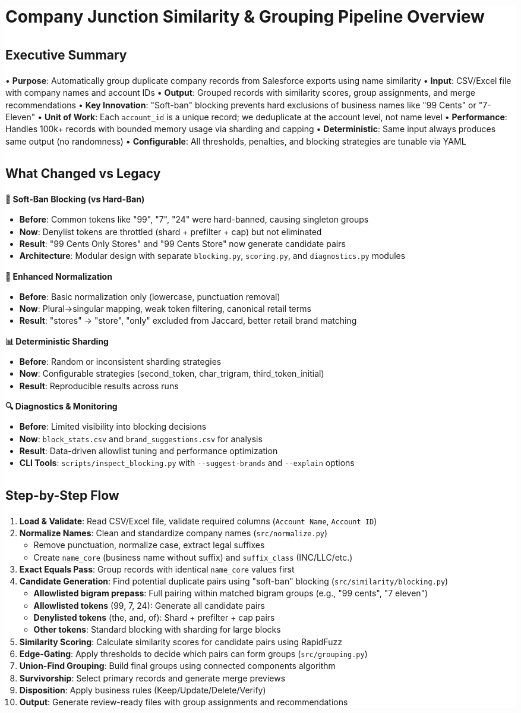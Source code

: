 # Company Junction Similarity & Grouping Pipeline Overview

## Executive Summary

• **Purpose**: Automatically group duplicate company records from Salesforce exports using name similarity
• **Input**: CSV/Excel file with company names and account IDs
• **Output**: Grouped records with similarity scores, group assignments, and merge recommendations
• **Key Innovation**: "Soft-ban" blocking prevents hard exclusions of business names like "99 Cents" or "7-Eleven"
• **Unit of Work**: Each `account_id` is a unique record; we deduplicate at the account level, not name level
• **Performance**: Handles 100k+ records with bounded memory usage via sharding and capping
• **Deterministic**: Same input always produces same output (no randomness)
• **Configurable**: All thresholds, penalties, and blocking strategies are tunable via YAML

## What Changed vs Legacy

**🔄 Soft-Ban Blocking (vs Hard-Ban)**
- **Before**: Common tokens like "99", "7", "24" were hard-banned, causing singleton groups
- **Now**: Denylist tokens are throttled (shard + prefilter + cap) but not eliminated
- **Result**: "99 Cents Only Stores" and "99 Cents Store" now generate candidate pairs
- **Architecture**: Modular design with separate `blocking.py`, `scoring.py`, and `diagnostics.py` modules

**🎯 Enhanced Normalization**
- **Before**: Basic normalization only (lowercase, punctuation removal)
- **Now**: Plural→singular mapping, weak token filtering, canonical retail terms
- **Result**: "stores" → "store", "only" excluded from Jaccard, better retail brand matching

**📊 Deterministic Sharding**
- **Before**: Random or inconsistent sharding strategies
- **Now**: Configurable strategies (second_token, char_trigram, third_token_initial)
- **Result**: Reproducible results across runs

**🔍 Diagnostics & Monitoring**
- **Before**: Limited visibility into blocking decisions
- **Now**: `block_stats.csv` and `brand_suggestions.csv` for analysis
- **Result**: Data-driven allowlist tuning and performance optimization
- **CLI Tools**: `scripts/inspect_blocking.py` with `--suggest-brands` and `--explain` options

## Step-by-Step Flow

1. **Load & Validate**: Read CSV/Excel file, validate required columns (`Account Name`, `Account ID`)
2. **Normalize Names**: Clean and standardize company names (`src/normalize.py`)
   - Remove punctuation, normalize case, extract legal suffixes
   - Create `name_core` (business name without suffix) and `suffix_class` (INC/LLC/etc.)
3. **Exact Equals Pass**: Group records with identical `name_core` values first
4. **Candidate Generation**: Find potential duplicate pairs using "soft-ban" blocking (`src/similarity/blocking.py`)
   - **Allowlisted bigram prepass**: Full pairing within matched bigram groups (e.g., "99 cents", "7 eleven")
   - **Allowlisted tokens** (99, 7, 24): Generate all candidate pairs
   - **Denylisted tokens** (the, and, of): Shard + prefilter + cap pairs
   - **Other tokens**: Standard blocking with sharding for large blocks
5. **Similarity Scoring**: Calculate similarity scores for candidate pairs using RapidFuzz
6. **Edge-Gating**: Apply thresholds to decide which pairs can form groups (`src/grouping.py`)
7. **Union-Find Grouping**: Build final groups using connected components algorithm
8. **Survivorship**: Select primary records and generate merge previews
9. **Disposition**: Apply business rules (Keep/Update/Delete/Verify)
10. **Output**: Generate review-ready files with group assignments and recommendations
